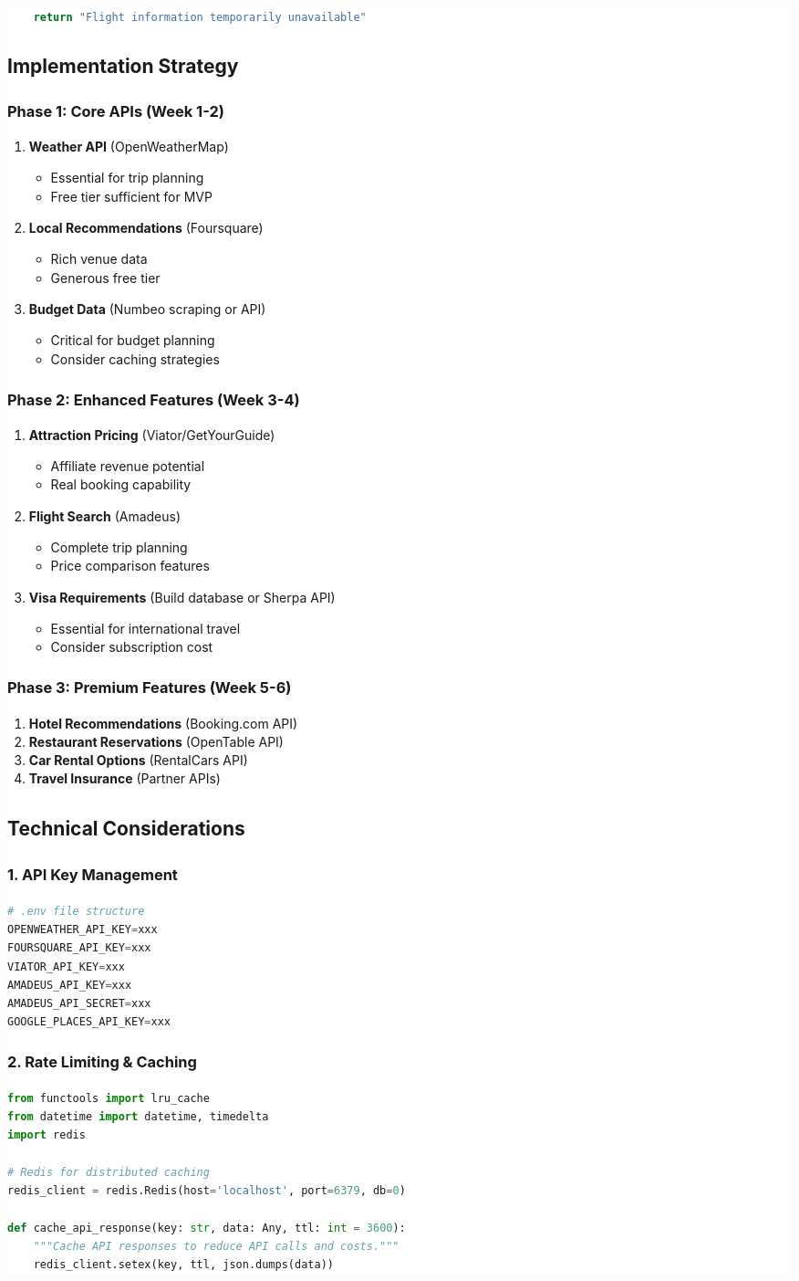 ```python
    return "Flight information temporarily unavailable"
```

## Implementation Strategy

### Phase 1: Core APIs (Week 1-2)
1. **Weather API** (OpenWeatherMap)
   - Essential for trip planning
   - Free tier sufficient for MVP
   
2. **Local Recommendations** (Foursquare)
   - Rich venue data
   - Generous free tier

3. **Budget Data** (Numbeo scraping or API)
   - Critical for budget planning
   - Consider caching strategies

### Phase 2: Enhanced Features (Week 3-4)
1. **Attraction Pricing** (Viator/GetYourGuide)
   - Affiliate revenue potential
   - Real booking capability

2. **Flight Search** (Amadeus)
   - Complete trip planning
   - Price comparison features

3. **Visa Requirements** (Build database or Sherpa API)
   - Essential for international travel
   - Consider subscription cost

### Phase 3: Premium Features (Week 5-6)
1. **Hotel Recommendations** (Booking.com API)
2. **Restaurant Reservations** (OpenTable API)
3. **Car Rental Options** (RentalCars API)
4. **Travel Insurance** (Partner APIs)

## Technical Considerations

### 1. API Key Management
```python
# .env file structure
OPENWEATHER_API_KEY=xxx
FOURSQUARE_API_KEY=xxx
VIATOR_API_KEY=xxx
AMADEUS_API_KEY=xxx
AMADEUS_API_SECRET=xxx
GOOGLE_PLACES_API_KEY=xxx
```

### 2. Rate Limiting & Caching
```python
from functools import lru_cache
from datetime import datetime, timedelta
import redis

# Redis for distributed caching
redis_client = redis.Redis(host='localhost', port=6379, db=0)

def cache_api_response(key: str, data: Any, ttl: int = 3600):
    """Cache API responses to reduce API calls and costs."""
    redis_client.setex(key, ttl, json.dumps(data))

```